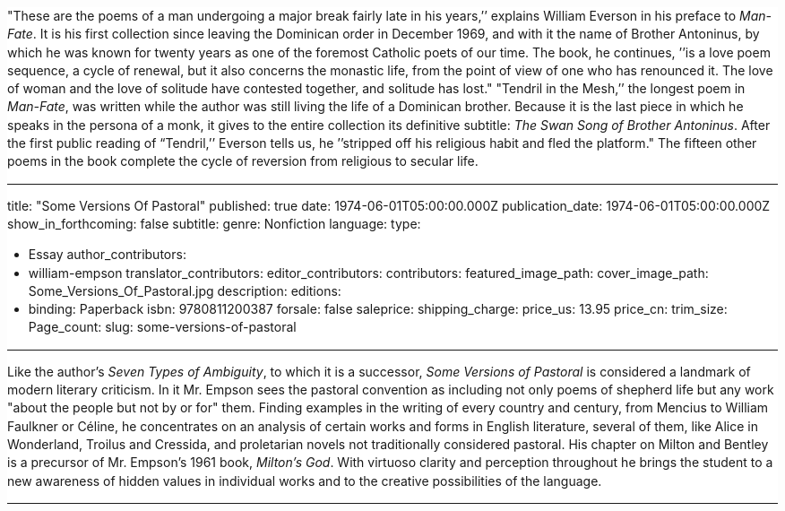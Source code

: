 "These are the poems of a man undergoing a major break fairly late in his years,’’ explains William Everson in his preface to _Man-Fate_. It is his first collection since leaving the Dominican order in December 1969, and with it the name of Brother Antoninus, by which he was known for twenty years as one of the foremost Catholic poets of our time. The book, he continues, ’’is a love poem sequence, a cycle of renewal, but it also concerns the monastic life, from the point of view of one who has renounced it. The love of woman and the love of solitude have contested together, and solitude has lost." "Tendril in the Mesh,’’ the longest poem in _Man-Fate_, was written while the author was still living the life of a Dominican brother. Because it is the last piece in which he speaks in the persona of a monk, it gives to the entire collection its definitive subtitle: _The Swan Song of Brother Antoninus_. After the first public reading of “Tendril,’’ Everson tells us, he ’’stripped off his religious habit and fled the platform." The fifteen other poems in the book complete the cycle of reversion from religious to secular life.

---
title: "Some Versions Of Pastoral"
published: true
date: 1974-06-01T05:00:00.000Z
publication_date: 1974-06-01T05:00:00.000Z
show_in_forthcoming: false
subtitle:
genre: Nonfiction
language:
type:
  - Essay
author_contributors:
  - william-empson
translator_contributors:
editor_contributors:
contributors:
featured_image_path:
cover_image_path: Some_Versions_Of_Pastoral.jpg
description:
editions:
  - binding: Paperback
    isbn: 9780811200387
    forsale: false
    saleprice:
    shipping_charge:
    price_us: 13.95
    price_cn:
    trim_size:
    Page_count:
slug: some-versions-of-pastoral
---

Like the author’s _Seven Types of Ambiguity_, to which it is a successor, _Some Versions of Pastoral_ is considered a landmark of modern literary criticism. In it Mr. Empson sees the pastoral convention as including not only poems of shepherd life but any work "about the people but not by or for" them. Finding examples in the writing of every country and century, from Mencius to William Faulkner or Céline, he concentrates on an analysis of certain works and forms in English literature, several of them, like Alice in Wonderland, Troilus and Cressida, and proletarian novels not traditionally considered pastoral. His chapter on Milton and Bentley is a precursor of Mr. Empson’s 1961 book, _Milton’s God_. With virtuoso clarity and perception throughout he brings the student to a new awareness of hidden values in individual works and to the creative possibilities of the language.

---